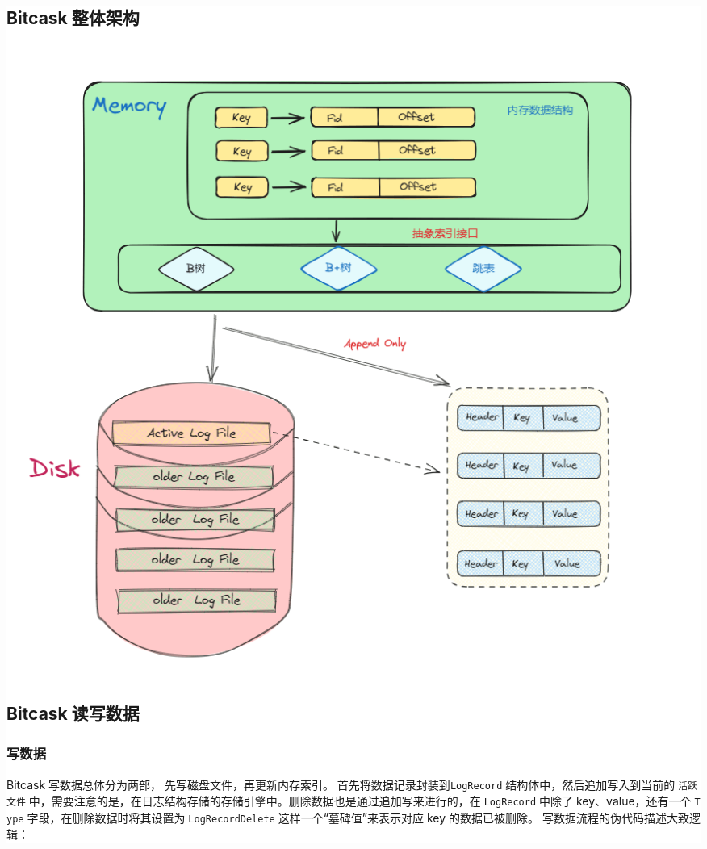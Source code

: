 ## Bitcask 整体架构

![bitcask 架构](../../assets/images/bitcask/file_format.png)

## Bitcask 读写数据

### 写数据

Bitcask 写数据总体分为两部， 先写磁盘文件，再更新内存索引。
首先将数据记录封装到`LogRecord` 结构体中，然后追加写入到当前的 `活跃文件` 中，需要注意的是，在日志结构存储的存储引擎中。删除数据也是通过追加写来进行的，在 `LogRecord` 中除了 key、value，还有一个 `Type` 字段，在删除数据时将其设置为 `LogRecordDelete` 这样一个“墓碑值”来表示对应 key 的数据已被删除。
写数据流程的伪代码描述大致逻辑：
